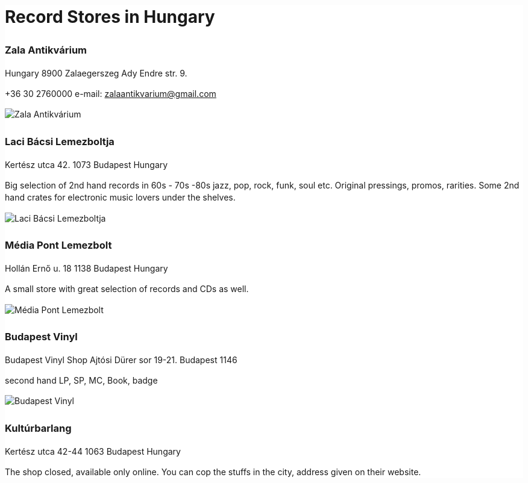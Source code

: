 # Record Stores in Hungary

### Zala Antikvárium

Hungary 
8900 Zalaegerszeg 
Ady Endre str. 9.

+36 30 2760000
e-mail: zalaantikvarium@gmail.com

![Zala Antikvárium](https://discogslabs.imgix.net/vinylhub/5a21b9d94f0d48003eb7ab26.jpg?auto=compress%2Cformat&fit=max&fm=jpg&h=2000&w=2000&s=f020bc88d9ab2f700a70011b795927be "Zala Antikvárium")

### Laci Bácsi Lemezboltja

Kertész utca 42.
1073 Budapest
Hungary

Big selection of 2nd hand records in 60s - 70s -80s jazz, pop, rock, funk, soul etc. Original pressings, promos, rarities. Some 2nd hand crates for electronic music lovers under the shelves.

![Laci Bácsi Lemezboltja](https://discogslabs.imgix.net/vinylhub/57f8ea5921546f002328af43.jpg?auto=compress%2Cformat&fit=max&fm=jpg&h=2000&w=2000&s=63a4cfa17c6f73bcadb799caaa1908df "Laci Bácsi Lemezboltja")

### Média Pont Lemezbolt

Hollán Ernő u. 18
1138 Budapest
Hungary

A small store with great selection of records and CDs as well.

![Média Pont Lemezbolt](https://discogslabs.imgix.net/vinylhub/54a2c652b8b7450010f2a0bc.jpg?auto=compress%2Cformat&fit=max&fm=jpg&h=2000&w=2000&s=5569d4fba6a47a380593cfa2b97af7fa "Média Pont Lemezbolt")

### Budapest Vinyl

Budapest Vinyl Shop
Ajtósi Dürer sor 19-21.
Budapest 1146

second hand LP, SP, MC, Book, badge

![Budapest Vinyl](https://discogslabs.imgix.net/vinylhub/5a14434962c79b003e2d946f.jpg?auto=compress%2Cformat&fit=max&fm=jpg&h=2000&w=2000&s=7b58e81a021fca4eef8c282e91f33717 "Budapest Vinyl")

### Kultúrbarlang

Kertész utca 42-44
1063 Budapest
Hungary

The shop closed, available only online. You can cop the stuffs in the city, address given on their website.

